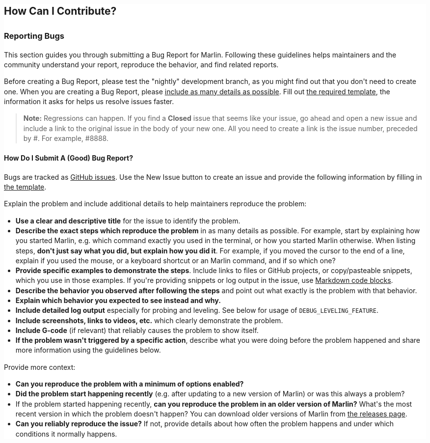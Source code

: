 ## How Can I Contribute?

### Reporting Bugs

This section guides you through submitting a Bug Report for Marlin. Following these guidelines helps maintainers and the community understand your report, reproduce the behavior, and find related reports.

Before creating a Bug Report, please test the "nightly" development branch, as you might find out that you don't need to create one. When you are creating a Bug Report, please [include as many details as possible](#how-do-i-submit-a-good-bug-report). Fill out [the required template](issue_template.md), the information it asks for helps us resolve issues faster.

> **Note:** Regressions can happen. If you find a **Closed** issue that seems like your issue, go ahead and open a new issue and include a link to the original issue in the body of your new one. All you need to create a link is the issue number, preceded by #. For example, #8888.

#### How Do I Submit A (Good) Bug Report?

Bugs are tracked as [GitHub issues](https://guides.github.com/features/issues/). Use the New Issue button to create an issue and provide the following information by filling in [the template](issue_template.md).

Explain the problem and include additional details to help maintainers reproduce the problem:

* **Use a clear and descriptive title** for the issue to identify the problem.
* **Describe the exact steps which reproduce the problem** in as many details as possible. For example, start by explaining how you started Marlin, e.g. which command exactly you used in the terminal, or how you started Marlin otherwise. When listing steps, **don't just say what you did, but explain how you did it**. For example, if you moved the cursor to the end of a line, explain if you used the mouse, or a keyboard shortcut or an Marlin command, and if so which one?
* **Provide specific examples to demonstrate the steps**. Include links to files or GitHub projects, or copy/pasteable snippets, which you use in those examples. If you're providing snippets or log output in the issue, use [Markdown code blocks](https://help.github.com/articles/markdown-basics/#multiple-lines).
* **Describe the behavior you observed after following the steps** and point out what exactly is the problem with that behavior.
* **Explain which behavior you expected to see instead and why.**
* **Include detailed log output** especially for probing and leveling. See below for usage of `DEBUG_LEVELING_FEATURE`.
* **Include screenshots, links to videos, etc.** which clearly demonstrate the problem.
* **Include G-code** (if relevant) that reliably causes the problem to show itself.
* **If the problem wasn't triggered by a specific action**, describe what you were doing before the problem happened and share more information using the guidelines below.

Provide more context:

* **Can you reproduce the problem with a minimum of options enabled?**
* **Did the problem start happening recently** (e.g. after updating to a new version of Marlin) or was this always a problem?
* If the problem started happening recently, **can you reproduce the problem in an older version of Marlin?** What's the most recent version in which the problem doesn't happen? You can download older versions of Marlin from [the releases page](https://github.com/MarlinFirmware/Marlin/releases).
* **Can you reliably reproduce the issue?** If not, provide details about how often the problem happens and under which conditions it normally happens.
